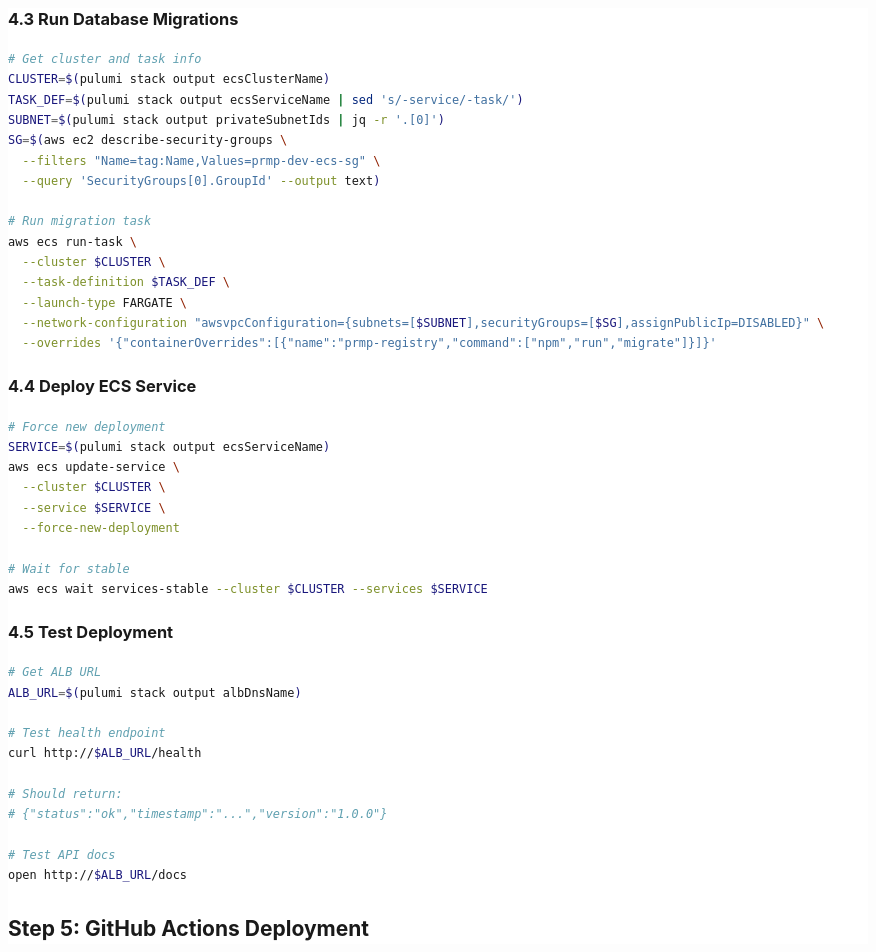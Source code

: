 ### 4.3 Run Database Migrations

```bash
# Get cluster and task info
CLUSTER=$(pulumi stack output ecsClusterName)
TASK_DEF=$(pulumi stack output ecsServiceName | sed 's/-service/-task/')
SUBNET=$(pulumi stack output privateSubnetIds | jq -r '.[0]')
SG=$(aws ec2 describe-security-groups \
  --filters "Name=tag:Name,Values=prmp-dev-ecs-sg" \
  --query 'SecurityGroups[0].GroupId' --output text)

# Run migration task
aws ecs run-task \
  --cluster $CLUSTER \
  --task-definition $TASK_DEF \
  --launch-type FARGATE \
  --network-configuration "awsvpcConfiguration={subnets=[$SUBNET],securityGroups=[$SG],assignPublicIp=DISABLED}" \
  --overrides '{"containerOverrides":[{"name":"prmp-registry","command":["npm","run","migrate"]}]}'
```

### 4.4 Deploy ECS Service

```bash
# Force new deployment
SERVICE=$(pulumi stack output ecsServiceName)
aws ecs update-service \
  --cluster $CLUSTER \
  --service $SERVICE \
  --force-new-deployment

# Wait for stable
aws ecs wait services-stable --cluster $CLUSTER --services $SERVICE
```

### 4.5 Test Deployment

```bash
# Get ALB URL
ALB_URL=$(pulumi stack output albDnsName)

# Test health endpoint
curl http://$ALB_URL/health

# Should return:
# {"status":"ok","timestamp":"...","version":"1.0.0"}

# Test API docs
open http://$ALB_URL/docs
```

## Step 5: GitHub Actions Deployment
